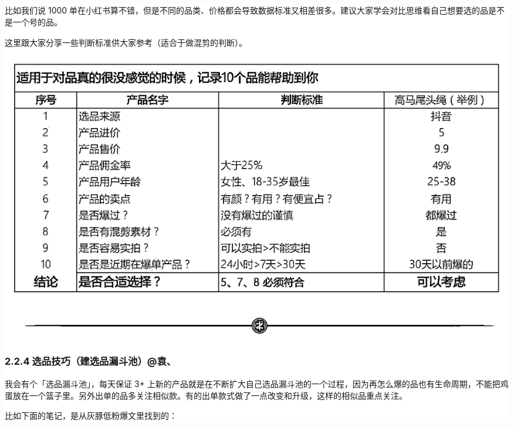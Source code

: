 比如我们说 1000 单在小红书算不错，但是不同的品类、价格都会导致数据标准又相差很多。建议大家学会对比思维看自己想要选的品是不是一个号的品。

这里跟大家分享一些判断标准供大家参考（适合于做混剪的判断）。

![](img/a23d0c13da8e54569017cc4a5ddb8c45.png)

![](img/d0f3618dcf17da0e61f2cc90da5aabba.png)

### 2.2.4 选品技巧（建选品漏斗池）@袁、

我会有个「选品漏斗池」，每天保证 3+ 上新的产品就是在不断扩大自己选品漏斗池的一个过程，因为再怎么爆的品也有生命周期，不能把鸡蛋放在一个篮子里。另外出单的品多关注相似款。有的出单款式做了一点改变和升级，这样的相似品重点关注。

比如下面的笔记，是从灰豚低粉爆文里找到的：
